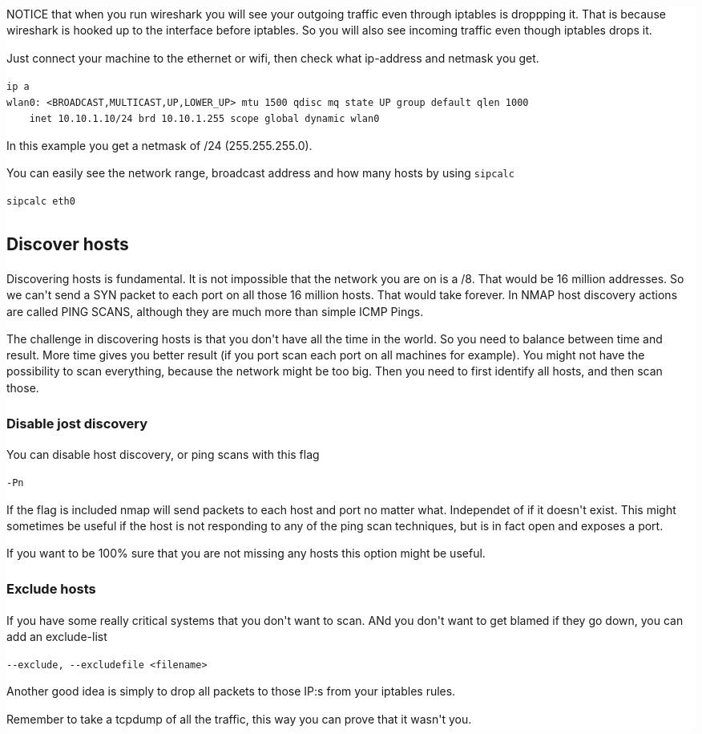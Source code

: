 NOTICE that when you run wireshark you will see your outgoing traffic even through iptables is droppping it. That is because wireshark is hooked up to the interface before iptables. So you will also see incoming traffic even though iptables drops it.


Just connect your machine to the ethernet or wifi, then check what ip-address and netmask you get.

```
ip a
wlan0: <BROADCAST,MULTICAST,UP,LOWER_UP> mtu 1500 qdisc mq state UP group default qlen 1000
    inet 10.10.1.10/24 brd 10.10.1.255 scope global dynamic wlan0
```

In this example you get a netmask of /24 (255.255.255.0).

You can easily see the network range, broadcast address and how many hosts by using `sipcalc`

```
sipcalc eth0
```



## Discover hosts
Discovering hosts is fundamental. It is not impossible that the network you are on is a /8. That would be 16 million addresses. So we can't send a SYN packet to each port on all those 16 million hosts. That would take forever. In NMAP host discovery actions are called PING SCANS, although they are much more than simple ICMP Pings.

The challenge in discovering hosts is that you don't have all the time in the world. So you need to balance between time and result. More time gives you better result (if you port scan each port on all machines for example). You might not have the possibility to scan everything, because the network might be too big. Then you need to first identify all hosts, and then scan those.

### Disable jost discovery
You can disable host discovery, or ping scans with this flag
```
-Pn
```
If the flag is included nmap will send packets to each host and port no matter what. Independet of if it doesn't exist. This might sometimes be useful if the host is not responding to any of the ping scan techniques, but is in fact open and exposes a port.

If you want to be 100% sure that you are not missing any hosts this option might be useful.

### Exclude hosts
If you have some really critical systems that you don't want to scan. ANd you don't want to get blamed if they go down, you can add an exclude-list

```
--exclude, --excludefile <filename>
```

Another good idea is simply to drop all packets to  those IP:s from your iptables rules.

Remember to take a tcpdump of all the traffic, this way you can prove that it wasn't you.

